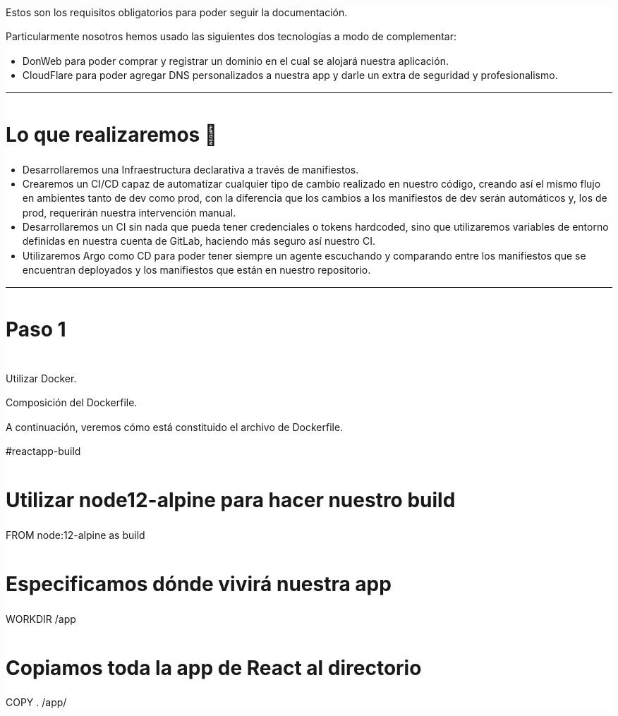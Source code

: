 

Estos son los requisitos obligatorios para poder seguir la documentación. 

Particularmente nosotros hemos usado las siguientes dos tecnologías a modo de complementar:

* DonWeb para poder comprar y registrar un dominio en el cual se alojará nuestra aplicación.
* CloudFlare para poder agregar DNS personalizados a nuestra app y darle un extra de seguridad y profesionalismo.


---------------

# Lo que realizaremos 🐣

* Desarrollaremos una Infraestructura declarativa a través de manifiestos.
* Crearemos un CI/CD capaz de automatizar cualquier tipo de cambio realizado en nuestro código, creando así el mismo flujo en ambientes tanto de dev como prod, con la diferencia que los cambios a los manifiestos de dev serán automáticos y, los de prod, requerirán nuestra intervención manual.
* Desarrollaremos un CI sin nada que pueda tener credenciales o tokens hardcoded, sino que utilizaremos variables de entorno definidas en nuestra cuenta de GitLab, haciendo más seguro así nuestro CI.
* Utilizaremos Argo como CD para poder tener siempre un agente escuchando y comparando entre los manifiestos que se encuentran deployados y los manifiestos que están en nuestro repositorio.

--------------
#
#
#
# Paso 1
#
#
#

Utilizar Docker.

Composición del Dockerfile.

A continuación, veremos cómo está constituido el archivo de Dockerfile.



#reactapp-build

# Utilizar node12-alpine para hacer nuestro build
FROM node:12-alpine as build

# Especificamos dónde vivirá nuestra app
WORKDIR /app

# Copiamos toda la app de React al directorio
COPY . /app/
